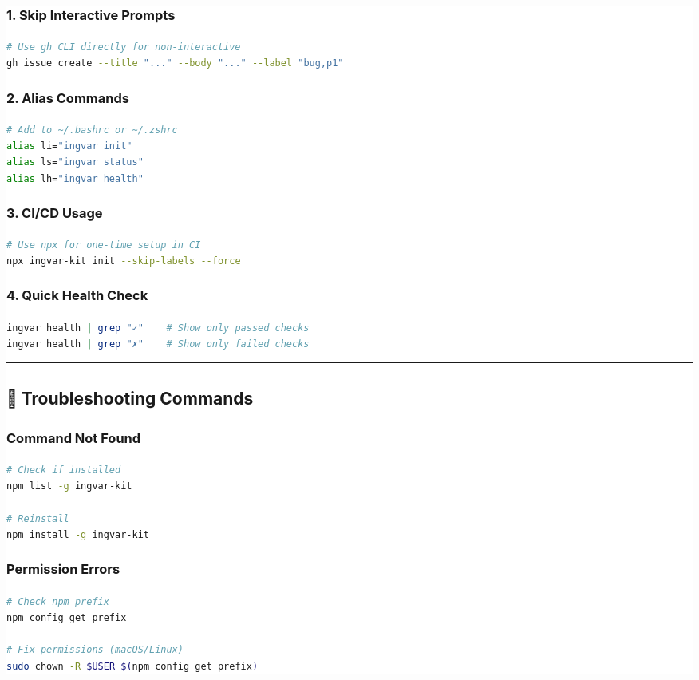 ### 1. Skip Interactive Prompts

```bash
# Use gh CLI directly for non-interactive
gh issue create --title "..." --body "..." --label "bug,p1"
```

### 2. Alias Commands

```bash
# Add to ~/.bashrc or ~/.zshrc
alias li="ingvar init"
alias ls="ingvar status"
alias lh="ingvar health"
```

### 3. CI/CD Usage

```bash
# Use npx for one-time setup in CI
npx ingvar-kit init --skip-labels --force
```

### 4. Quick Health Check

```bash
ingvar health | grep "✓"    # Show only passed checks
ingvar health | grep "✗"    # Show only failed checks
```

---

## 🐛 Troubleshooting Commands

### Command Not Found

```bash
# Check if installed
npm list -g ingvar-kit

# Reinstall
npm install -g ingvar-kit
```

### Permission Errors

```bash
# Check npm prefix
npm config get prefix

# Fix permissions (macOS/Linux)
sudo chown -R $USER $(npm config get prefix)
```
